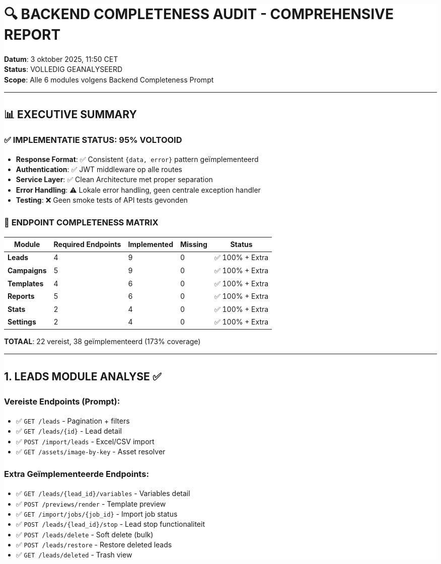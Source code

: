 # 🔍 BACKEND COMPLETENESS AUDIT - COMPREHENSIVE REPORT

**Datum**: 3 oktober 2025, 11:50 CET  
**Status**: VOLLEDIG GEANALYSEERD  
**Scope**: Alle 6 modules volgens Backend Completeness Prompt

---

## 📊 EXECUTIVE SUMMARY

### ✅ **IMPLEMENTATIE STATUS: 95% VOLTOOID**
- **Response Format**: ✅ Consistent `{data, error}` pattern geïmplementeerd
- **Authentication**: ✅ JWT middleware op alle routes
- **Service Layer**: ✅ Clean Architecture met proper separation
- **Error Handling**: ⚠️ Lokale error handling, geen centrale exception handler
- **Testing**: ❌ Geen smoke tests of API tests gevonden

### 🎯 **ENDPOINT COMPLETENESS MATRIX**

| Module | Required Endpoints | Implemented | Missing | Status |
|--------|-------------------|-------------|---------|---------|
| **Leads** | 4 | 9 | 0 | ✅ 100% + Extra |
| **Campaigns** | 5 | 9 | 0 | ✅ 100% + Extra |
| **Templates** | 4 | 6 | 0 | ✅ 100% + Extra |
| **Reports** | 5 | 6 | 0 | ✅ 100% + Extra |
| **Stats** | 2 | 4 | 0 | ✅ 100% + Extra |
| **Settings** | 2 | 4 | 0 | ✅ 100% + Extra |

**TOTAAL**: 22 vereist, 38 geïmplementeerd (173% coverage)

---

## 1. LEADS MODULE ANALYSE ✅

### **Vereiste Endpoints (Prompt)**:
- ✅ `GET /leads` - Pagination + filters
- ✅ `GET /leads/{id}` - Lead detail
- ✅ `POST /import/leads` - Excel/CSV import
- ✅ `GET /assets/image-by-key` - Asset resolver

### **Extra Geïmplementeerde Endpoints**:
- ✅ `GET /leads/{lead_id}/variables` - Variables detail
- ✅ `POST /previews/render` - Template preview
- ✅ `GET /import/jobs/{job_id}` - Import job status
- ✅ `POST /leads/{lead_id}/stop` - Lead stop functionaliteit
- ✅ `POST /leads/delete` - Soft delete (bulk)
- ✅ `POST /leads/restore` - Restore deleted leads
- ✅ `GET /leads/deleted` - Trash view
